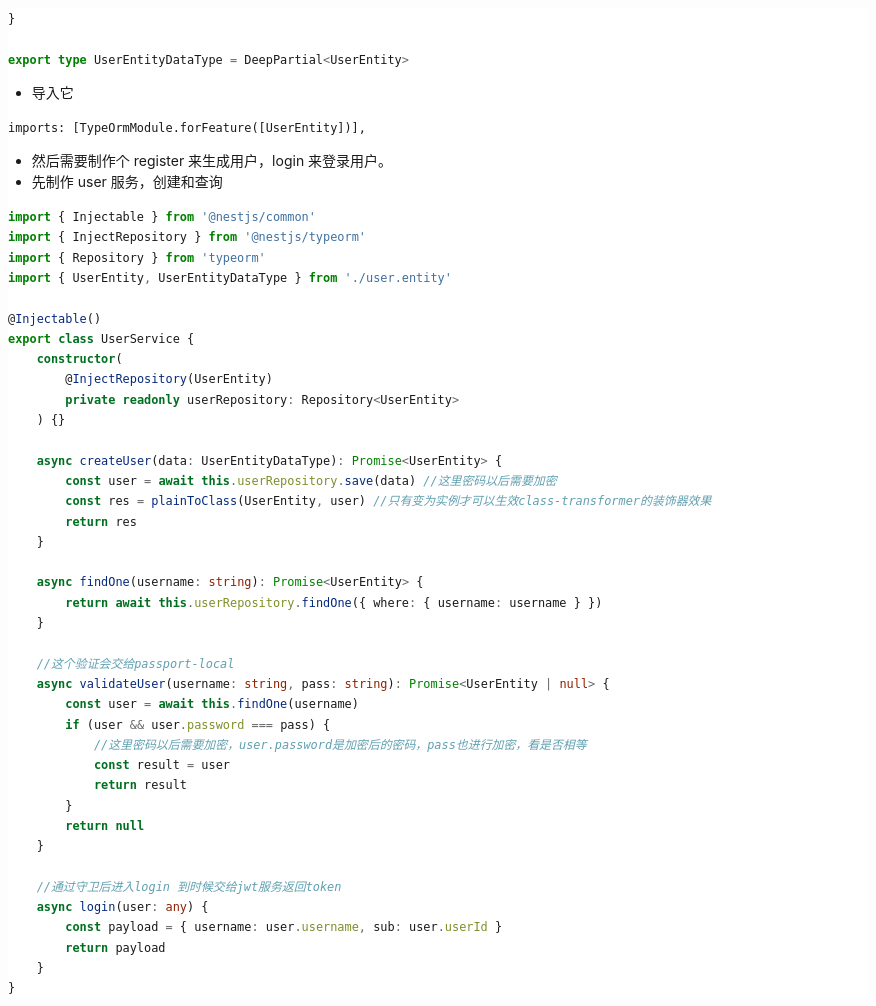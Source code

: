 ```ts
}

export type UserEntityDataType = DeepPartial<UserEntity>
```

- 导入它

```
imports: [TypeOrmModule.forFeature([UserEntity])],
```

- 然后需要制作个 register 来生成用户，login 来登录用户。
- 先制作 user 服务，创建和查询

```ts
import { Injectable } from '@nestjs/common'
import { InjectRepository } from '@nestjs/typeorm'
import { Repository } from 'typeorm'
import { UserEntity, UserEntityDataType } from './user.entity'

@Injectable()
export class UserService {
	constructor(
		@InjectRepository(UserEntity)
		private readonly userRepository: Repository<UserEntity>
	) {}

	async createUser(data: UserEntityDataType): Promise<UserEntity> {
		const user = await this.userRepository.save(data) //这里密码以后需要加密
		const res = plainToClass(UserEntity, user) //只有变为实例才可以生效class-transformer的装饰器效果
		return res
	}

	async findOne(username: string): Promise<UserEntity> {
		return await this.userRepository.findOne({ where: { username: username } })
	}

	//这个验证会交给passport-local
	async validateUser(username: string, pass: string): Promise<UserEntity | null> {
		const user = await this.findOne(username)
		if (user && user.password === pass) {
			//这里密码以后需要加密，user.password是加密后的密码，pass也进行加密，看是否相等
			const result = user
			return result
		}
		return null
	}

	//通过守卫后进入login 到时候交给jwt服务返回token
	async login(user: any) {
		const payload = { username: user.username, sub: user.userId }
		return payload
	}
}
```
